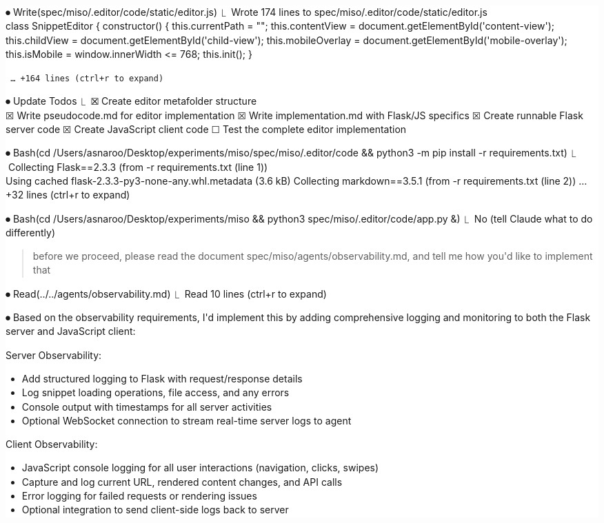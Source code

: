 ⏺ Write(spec/miso/.editor/code/static/editor.js)
  ⎿  Wrote 174 lines to spec/miso/.editor/code/static/editor.js            
     class SnippetEditor {
         constructor() {
             this.currentPath = "";
             this.contentView = document.getElementById('content-view');
             this.childView = document.getElementById('child-view');
             this.mobileOverlay = document.getElementById('mobile-overlay');
             this.isMobile = window.innerWidth <= 768;
             this.init();
         }

     … +164 lines (ctrl+r to expand)

⏺ Update Todos
  ⎿  ☒ Create editor metafolder structure             
     ☒ Write pseudocode.md for editor implementation
     ☒ Write implementation.md with Flask/JS specifics
     ☒ Create runnable Flask server code
     ☒ Create JavaScript client code
     ☐ Test the complete editor implementation

⏺ Bash(cd /Users/asnaroo/Desktop/experiments/miso/spec/miso/.editor/code &&
       python3 -m pip install -r requirements.txt)
  ⎿  Collecting Flask==2.3.3 (from -r requirements.txt (line 1))   
       Using cached flask-2.3.3-py3-none-any.whl.metadata (3.6 kB)
     Collecting markdown==3.5.1 (from -r requirements.txt (line 2))
     … +32 lines (ctrl+r to expand)

⏺ Bash(cd /Users/asnaroo/Desktop/experiments/miso && python3
      spec/miso/.editor/code/app.py &)
  ⎿  No (tell Claude what to do differently)

> before we proceed, please read the document 
  spec/miso/agents/observability.md, and tell me how you'd like to 
  implement that

⏺ Read(../../agents/observability.md)
  ⎿  Read 10 lines (ctrl+r to expand)

⏺ Based on the observability requirements, I'd implement this by adding
  comprehensive logging and monitoring to both the Flask server and
  JavaScript client:

  Server Observability:
  - Add structured logging to Flask with request/response details
  - Log snippet loading operations, file access, and any errors
  - Console output with timestamps for all server activities
  - Optional WebSocket connection to stream real-time server logs to agent

  Client Observability:
  - JavaScript console logging for all user interactions (navigation,
  clicks, swipes)
  - Capture and log current URL, rendered content changes, and API calls
  - Error logging for failed requests or rendering issues
  - Optional integration to send client-side logs back to server
